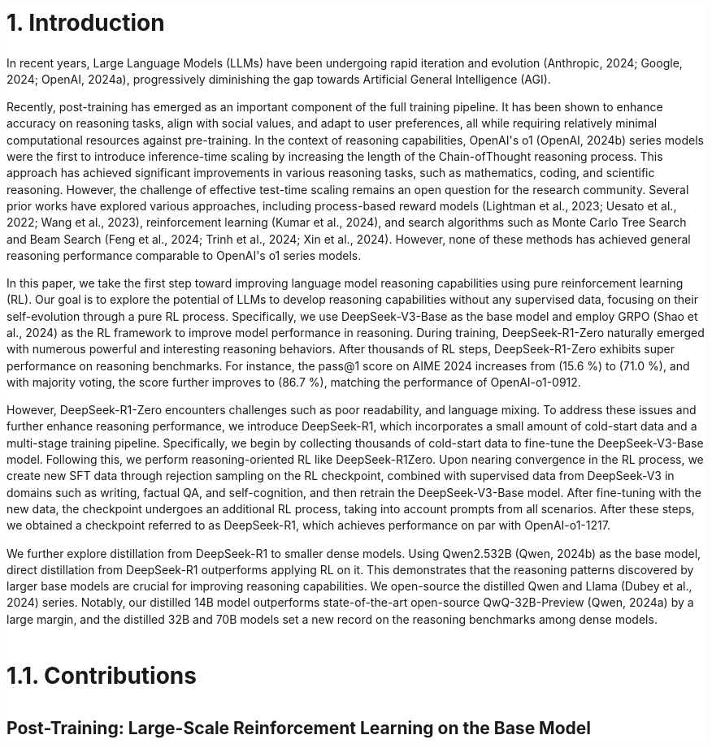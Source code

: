 # 1. Introduction 

In recent years, Large Language Models (LLMs) have been undergoing rapid iteration and evolution (Anthropic, 2024; Google, 2024; OpenAI, 2024a), progressively diminishing the gap towards Artificial General Intelligence (AGI).

Recently, post-training has emerged as an important component of the full training pipeline. It has been shown to enhance accuracy on reasoning tasks, align with social values, and adapt to user preferences, all while requiring relatively minimal computational resources against pre-training. In the context of reasoning capabilities, OpenAI's o1 (OpenAI, 2024b) series models were the first to introduce inference-time scaling by increasing the length of the Chain-ofThought reasoning process. This approach has achieved significant improvements in various reasoning tasks, such as mathematics, coding, and scientific reasoning. However, the challenge of effective test-time scaling remains an open question for the research community. Several prior works have explored various approaches, including process-based reward models (Lightman et al., 2023; Uesato et al., 2022; Wang et al., 2023), reinforcement learning (Kumar et al., 2024), and search algorithms such as Monte Carlo Tree Search and Beam Search (Feng et al., 2024; Trinh et al., 2024; Xin et al., 2024). However, none of these methods has achieved general reasoning performance comparable to OpenAI's o1 series models.

In this paper, we take the first step toward improving language model reasoning capabilities using pure reinforcement learning (RL). Our goal is to explore the potential of LLMs to develop reasoning capabilities without any supervised data, focusing on their self-evolution through a pure RL process. Specifically, we use DeepSeek-V3-Base as the base model and employ GRPO (Shao et al., 2024) as the RL framework to improve model performance in reasoning. During training, DeepSeek-R1-Zero naturally emerged with numerous powerful and interesting reasoning behaviors. After thousands of RL steps, DeepSeek-R1-Zero exhibits super performance on reasoning benchmarks. For instance, the pass@1 score on AIME 2024 increases from \(15.6 \%\) to \(71.0 \%\), and with majority voting, the score further improves to \(86.7 \%\), matching the performance of OpenAI-o1-0912.

However, DeepSeek-R1-Zero encounters challenges such as poor readability, and language mixing. To address these issues and further enhance reasoning performance, we introduce DeepSeek-R1, which incorporates a small amount of cold-start data and a multi-stage training pipeline. Specifically, we begin by collecting thousands of cold-start data to fine-tune the DeepSeek-V3-Base model. Following this, we perform reasoning-oriented RL like DeepSeek-R1Zero. Upon nearing convergence in the RL process, we create new SFT data through rejection sampling on the RL checkpoint, combined with supervised data from DeepSeek-V3 in domains such as writing, factual QA, and self-cognition, and then retrain the DeepSeek-V3-Base model. After fine-tuning with the new data, the checkpoint undergoes an additional RL process, taking into account prompts from all scenarios. After these steps, we obtained a checkpoint referred to as DeepSeek-R1, which achieves performance on par with OpenAI-o1-1217.

We further explore distillation from DeepSeek-R1 to smaller dense models. Using Qwen2.532B (Qwen, 2024b) as the base model, direct distillation from DeepSeek-R1 outperforms applying RL on it. This demonstrates that the reasoning patterns discovered by larger base models are crucial for improving reasoning capabilities. We open-source the distilled Qwen and Llama (Dubey et al., 2024) series. Notably, our distilled 14B model outperforms state-of-the-art open-source QwQ-32B-Preview (Qwen, 2024a) by a large margin, and the distilled 32B and 70B models set a new record on the reasoning benchmarks among dense models.

# 1.1. Contributions 

## Post-Training: Large-Scale Reinforcement Learning on the Base Model

